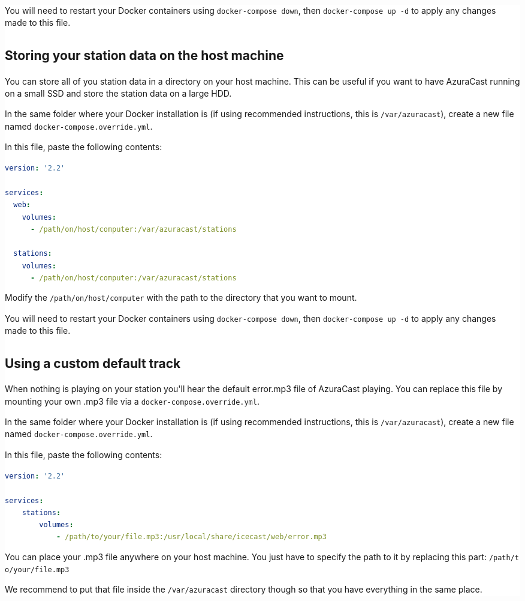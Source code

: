 You will need to restart your Docker containers using `docker-compose down`, then `docker-compose up -d` to apply any changes made to this file.

## Storing your station data on the host machine

You can store all of you station data in a directory on your host machine. This can be useful if you want to have AzuraCast running on a small SSD and store the station data on a large HDD.

In the same folder where your Docker installation is (if using recommended instructions, this is `/var/azuracast`), create a new file named `docker-compose.override.yml`.

In this file, paste the following contents:

```yaml
version: '2.2'

services:
  web:
    volumes:
      - /path/on/host/computer:/var/azuracast/stations

  stations:
    volumes:
      - /path/on/host/computer:/var/azuracast/stations
```

Modify the `/path/on/host/computer` with the path to the directory that you want to mount.

You will need to restart your Docker containers using `docker-compose down`, then `docker-compose up -d` to apply any changes made to this file.

## Using a custom default track

When nothing is playing on your station you'll hear the default error.mp3 file of AzuraCast playing. You can replace this file by mounting your own .mp3 file via a `docker-compose.override.yml`.

In the same folder where your Docker installation is (if using recommended instructions, this is `/var/azuracast`), create a new file named `docker-compose.override.yml`.

In this file, paste the following contents:

```yaml
version: '2.2'

services:
    stations:
        volumes:
            - /path/to/your/file.mp3:/usr/local/share/icecast/web/error.mp3
```

You can place your .mp3 file anywhere on your host machine. You just have to specify the path to it by replacing this part: `/path/to/your/file.mp3`

We recommend to put that file inside the `/var/azuracast` directory though so that you have everything in the same place.
